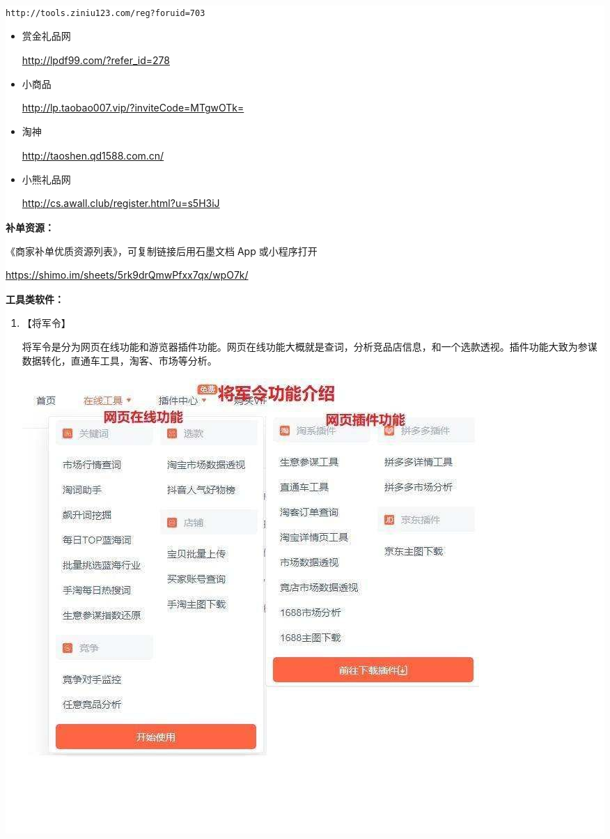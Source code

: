    http://tools.ziniu123.com/reg?foruid=703

+ 赏金礼品网

    http://lpdf99.com/?refer_id=278

+ 小商品

    http://lp.taobao007.vip/?inviteCode=MTgwOTk=

+ 淘神

    http://taoshen.qd1588.com.cn/

+ 小熊礼品网

    http://cs.awall.club/register.html?u=s5H3iJ

**补单资源：**

《商家补单优质资源列表》，可复制链接后用石墨文档 App 或小程序打开

https://shimo.im/sheets/5rk9drQmwPfxx7qx/wpO7k/ 

**工具类软件：**

1. 【将军令】

   将军令是分为网页在线功能和游览器插件功能。网页在线功能大概就是查词，分析竞品店信息，和一个选款透视。插件功能大致为参谋数据转化，直通车工具，淘客、市场等分析。

   ![2-3](img/TB_Blue_Ocean/2/2-3.jpeg)
